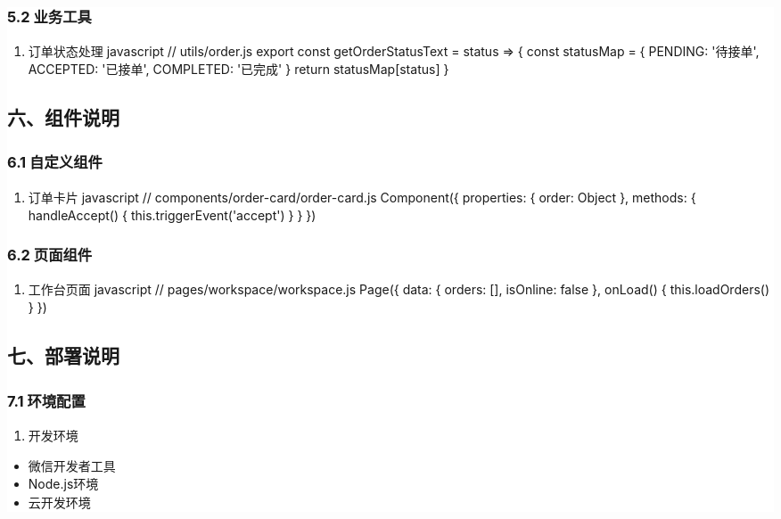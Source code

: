 ### 5.2 业务工具
1. 订单状态处理
javascript
// utils/order.js
export const getOrderStatusText = status => {
const statusMap = {
PENDING: '待接单',
ACCEPTED: '已接单',
COMPLETED: '已完成'
}
return statusMap[status]
}

## 六、组件说明

### 6.1 自定义组件
1. 订单卡片
javascript
// components/order-card/order-card.js
Component({
properties: {
order: Object
},
methods: {
handleAccept() {
this.triggerEvent('accept')
}
}
})

### 6.2 页面组件
1. 工作台页面
javascript
// pages/workspace/workspace.js
Page({
data: {
orders: [],
isOnline: false
},
onLoad() {
this.loadOrders()
}
})

## 七、部署说明

### 7.1 环境配置
1. 开发环境
- 微信开发者工具
- Node.js环境
- 云开发环境
